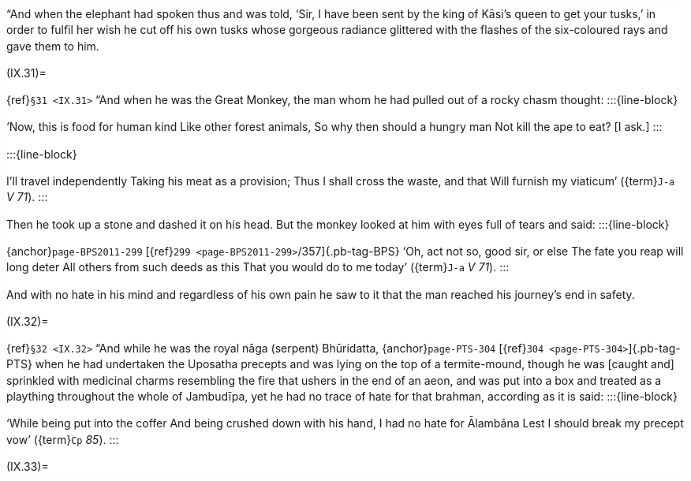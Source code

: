 
“And when the elephant had spoken thus and was told, ‘Sir, I have been sent by the king of Kāsi’s queen to get your tusks,’ in order to fulfil her wish he cut off his own tusks whose gorgeous radiance glittered with the flashes of the six-coloured rays and gave them to him.

(IX.31)=

{ref}`§31 <IX.31>` “And when he was the Great Monkey, the man whom he had pulled out of a rocky chasm thought:
:::{line-block}

‘Now, this is food for human kind
Like other forest animals,
So why then should a hungry man
Not kill the ape to eat? [I ask.]
:::

:::{line-block}

I’ll travel independently
Taking his meat as a provision;
Thus I shall cross the waste, and that
Will furnish my viaticum’ ({term}`J-a` *V 71*).
:::


Then he took up a stone and dashed it on his head. But the monkey looked at him with eyes full of tears and said:
:::{line-block}

{anchor}`page-BPS2011-299` [{ref}`299 <page-BPS2011-299>`/357]{.pb-tag-BPS} ‘Oh, act not so, good sir, or else
The fate you reap will long deter
All others from such deeds as this
That you would do to me today’ ({term}`J-a` *V 71*).
:::


And with no hate in his mind and regardless of his own pain he saw to it that the man reached his journey’s end in safety.

(IX.32)=

{ref}`§32 <IX.32>` “And while he was the royal nāga (serpent) Bhūridatta, {anchor}`page-PTS-304` [{ref}`304 <page-PTS-304>`]{.pb-tag-PTS}  when he had undertaken the Uposatha precepts and was lying on the top of a termite-mound, though he was [caught and] sprinkled with medicinal charms resembling the fire that ushers in the end of an aeon, and was put into a box and treated as a plaything throughout the whole of Jambudīpa, yet he had no trace of hate for that brahman, according as it is said:
:::{line-block}

‘While being put into the coffer
And being crushed down with his hand,
I had no hate for Ālambāna
Lest I should break my precept vow’ ({term}`Cp` *85*).
:::


(IX.33)=
